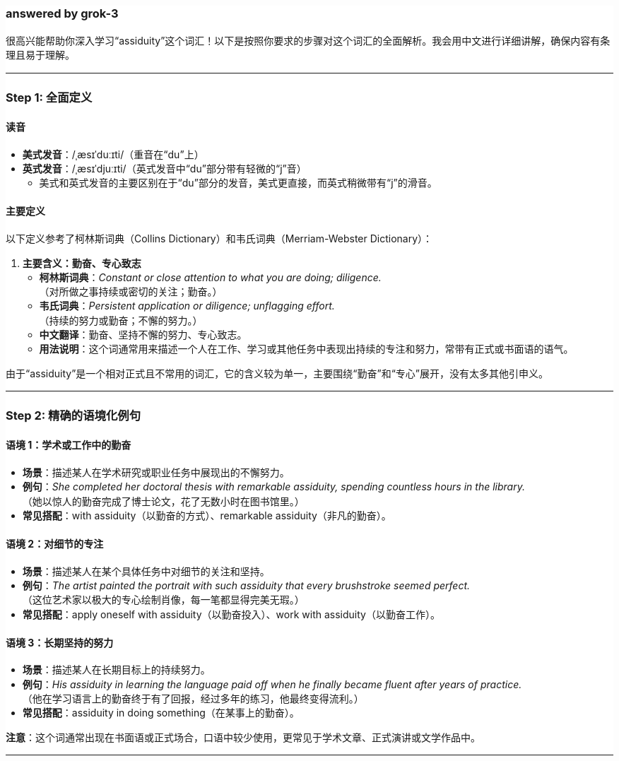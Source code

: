 ### answered by grok-3
很高兴能帮助你深入学习“assiduity”这个词汇！以下是按照你要求的步骤对这个词汇的全面解析。我会用中文进行详细讲解，确保内容有条理且易于理解。

---

### **Step 1: 全面定义**

#### **读音**
- **美式发音**：/ˌæsɪˈduːɪti/（重音在“du”上）
- **英式发音**：/ˌæsɪˈdjuːɪti/（英式发音中“du”部分带有轻微的“j”音）
  - 美式和英式发音的主要区别在于“du”部分的发音，美式更直接，而英式稍微带有“j”的滑音。

#### **主要定义**
以下定义参考了柯林斯词典（Collins Dictionary）和韦氏词典（Merriam-Webster Dictionary）：

1. **主要含义：勤奋、专心致志**
   - **柯林斯词典**：*Constant or close attention to what you are doing; diligence.*  
     （对所做之事持续或密切的关注；勤奋。）
   - **韦氏词典**：*Persistent application or diligence; unflagging effort.*  
     （持续的努力或勤奋；不懈的努力。）
   - **中文翻译**：勤奋、坚持不懈的努力、专心致志。
   - **用法说明**：这个词通常用来描述一个人在工作、学习或其他任务中表现出持续的专注和努力，常带有正式或书面语的语气。

由于“assiduity”是一个相对正式且不常用的词汇，它的含义较为单一，主要围绕“勤奋”和“专心”展开，没有太多其他引申义。

---

### **Step 2: 精确的语境化例句**

#### **语境 1：学术或工作中的勤奋**
- **场景**：描述某人在学术研究或职业任务中展现出的不懈努力。
- **例句**：*She completed her doctoral thesis with remarkable assiduity, spending countless hours in the library.*  
  （她以惊人的勤奋完成了博士论文，花了无数小时在图书馆里。）
- **常见搭配**：with assiduity（以勤奋的方式）、remarkable assiduity（非凡的勤奋）。

#### **语境 2：对细节的专注**
- **场景**：描述某人在某个具体任务中对细节的关注和坚持。
- **例句**：*The artist painted the portrait with such assiduity that every brushstroke seemed perfect.*  
  （这位艺术家以极大的专心绘制肖像，每一笔都显得完美无瑕。）
- **常见搭配**：apply oneself with assiduity（以勤奋投入）、work with assiduity（以勤奋工作）。

#### **语境 3：长期坚持的努力**
- **场景**：描述某人在长期目标上的持续努力。
- **例句**：*His assiduity in learning the language paid off when he finally became fluent after years of practice.*  
  （他在学习语言上的勤奋终于有了回报，经过多年的练习，他最终变得流利。）
- **常见搭配**：assiduity in doing something（在某事上的勤奋）。

**注意**：这个词通常出现在书面语或正式场合，口语中较少使用，更常见于学术文章、正式演讲或文学作品中。

---